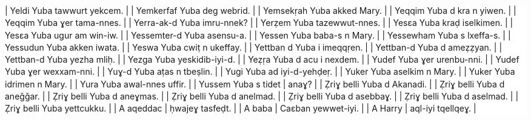 | Yeldi Yuba tawwurt yekcem. |
| Yemkerfaf Yuba deg webrid. |
| Yemsekṛah Yuba akked Mary. |
| Yeqqim Yuba d kra n yiwen. |
| Yeqqim Yuba ɣer tama-nnes. |
| Yerra-ak-d Yuba imru-nnek? |
| Yerẓem Yuba tazewwut-nnes. |
| Yesɛa Yuba kraḍ iselkimen. |
| Yesɛa Yuba ugur am win-iw. |
| Yessemter-d Yuba asensu-a. |
| Yessen Yuba baba-s n Mary. |
| Yessewham Yuba s lxeffa-s. |
| Yessudun Yuba akken iwata. |
| Yeswa Yuba cwiṭ n ukeffay. |
| Yettban d Yuba i imeqqṛen. |
| Yettban-d Yuba d ameẓẓyan. |
| Yettban-d Yuba yezha mliḥ. |
| Yezga Yuba yeskidib-iyi-d. |
| Yeẓṛa Yuba d acu i nexdem. |
| Yudef Yuba ɣer urenbu-nni. |
| Yudef Yuba ɣer wexxam-nni. |
| Yuɣ-d Yuba aṭas n tbeṣlin. |
| Yugi Yuba ad iyi-d-yehḍeṛ. |
| Yuker Yuba aselkim n Mary. |
| Yuker Yuba idrimen n Mary. |
| Yura Yuba awal-nnes uffir. |
| Yussem Yuba s tidet |  anaɣ? |
| Ẓriɣ belli Yuba d Akanadi. |
| Ẓriɣ belli Yuba d aneǧǧar. |
| Ẓriɣ belli Yuba d aneɣmas. |
| Ẓriɣ belli Yuba d anelmad. |
| Ẓriɣ belli Yuba d asebbaɣ. |
| Ẓriɣ belli Yuba d aselmad. |
| Ẓriɣ belli Yuba yettcukku. |
| A aqeddac |  ḥwajeɣ tasfeḍt. |
| A baba |  Caɛban yewwet-iyi. |
| A Harry |  aql-iyi tqellqeɣ. |